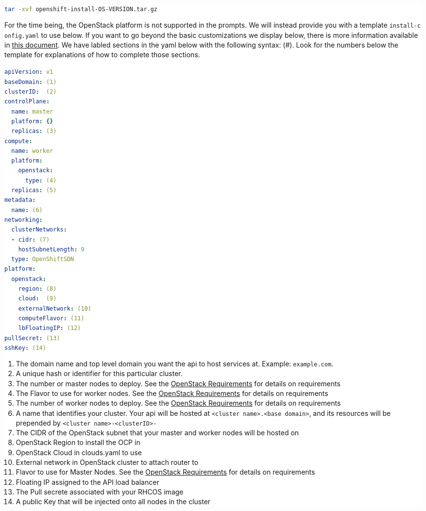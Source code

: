 ```sh
tar -xvf openshift-install-OS-VERSION.tar.gz
```

For the time being, the OpenStack platform is not supported in the prompts. We will instead provide you with a template `install-config.yaml` to use below. If you want to go beyond the basic customizations we display below, there is more information available in [this document](customization.md). We have labled sections in the yaml below with the following syntax: (#). Look for the numbers below the template for explanations of how to complete those sections.

```yaml
apiVersion: v1
baseDomain: (1)
clusterID:  (2)
controlPlane:
  name: master
  platform: {}
  replicas: (3)
compute:
  name: worker
  platform:
    openstack:
      type: (4)
  replicas: (5)
metadata:
  name: (6)
networking:
  clusterNetworks:
  - cidr: (7)
    hostSubnetLength: 9
  type: OpenShiftSDN
platform:
  openstack:
    region: (8)
    cloud:  (9)
    externalNetwork: (10)
    computeFlavor: (11)
    lbFloatingIP: (12)
pullSecret: (13)
sshKey: (14)
```

1. The domain name and top level domain you want the api to host services at. Example: `example.com`.
2. A unique hash or identifier for this particular cluster.
3. The number or master nodes to deploy. See the [OpenStack Requirements](#openstack-requirements) for details on requirements
4. The Flavor to use for worker nodes. See the [OpenStack Requirements](#openstack-requirements) for details on requirements
5. The number of worker nodes to deploy. See the [OpenStack Requirements](#openstack-requirements) for details on requirements
6. A name that identifies your cluster. Your api will be hosted at `<cluster name>.<base domain>`, and its resources will be prepended by `<cluster name>-<clusterID>-`
7. The CIDR of the OpenStack subnet that your master and worker nodes will be hosted on
8. OpenStack Region to install the OCP in
9. OpenStack Cloud in clouds.yaml to use
10. External network in OpenStack cluster to attach router to
11. Flavor to use for Master Nodes. See the [OpenStack Requirements](#openstack-requirements) for details on requirements
12. Floating IP assigned to the API load balancer
13. The Pull secrete associated with your RHCOS image
14. A public Key that will be injected onto all nodes in the cluster
